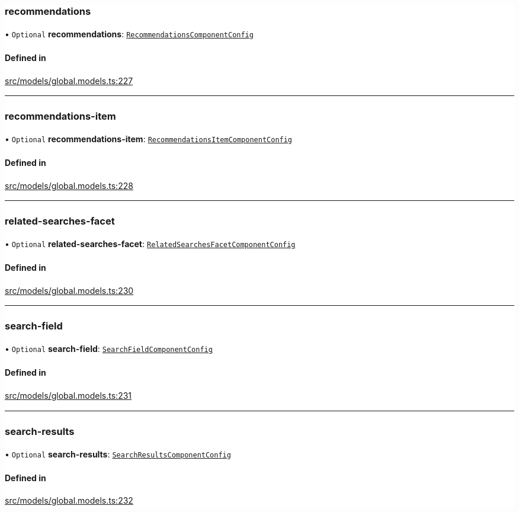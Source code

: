 ### recommendations

• `Optional` **recommendations**: [`RecommendationsComponentConfig`](Models.RecommendationsComponentConfig.md)

#### Defined in

[src/models/global.models.ts:227](https://bitbucket.org/bridgelinedigital/frontend-handlebars-ui/src/db3ebfe/src/models/global.models.ts#lines-227)

___

### recommendations-item

• `Optional` **recommendations-item**: [`RecommendationsItemComponentConfig`](Models.RecommendationsItemComponentConfig.md)

#### Defined in

[src/models/global.models.ts:228](https://bitbucket.org/bridgelinedigital/frontend-handlebars-ui/src/db3ebfe/src/models/global.models.ts#lines-228)

___

### related-searches-facet

• `Optional` **related-searches-facet**: [`RelatedSearchesFacetComponentConfig`](Models.RelatedSearchesFacetComponentConfig.md)

#### Defined in

[src/models/global.models.ts:230](https://bitbucket.org/bridgelinedigital/frontend-handlebars-ui/src/db3ebfe/src/models/global.models.ts#lines-230)

___

### search-field

• `Optional` **search-field**: [`SearchFieldComponentConfig`](Models.SearchFieldComponentConfig.md)

#### Defined in

[src/models/global.models.ts:231](https://bitbucket.org/bridgelinedigital/frontend-handlebars-ui/src/db3ebfe/src/models/global.models.ts#lines-231)

___

### search-results

• `Optional` **search-results**: [`SearchResultsComponentConfig`](Models.SearchResultsComponentConfig.md)

#### Defined in

[src/models/global.models.ts:232](https://bitbucket.org/bridgelinedigital/frontend-handlebars-ui/src/db3ebfe/src/models/global.models.ts#lines-232)
